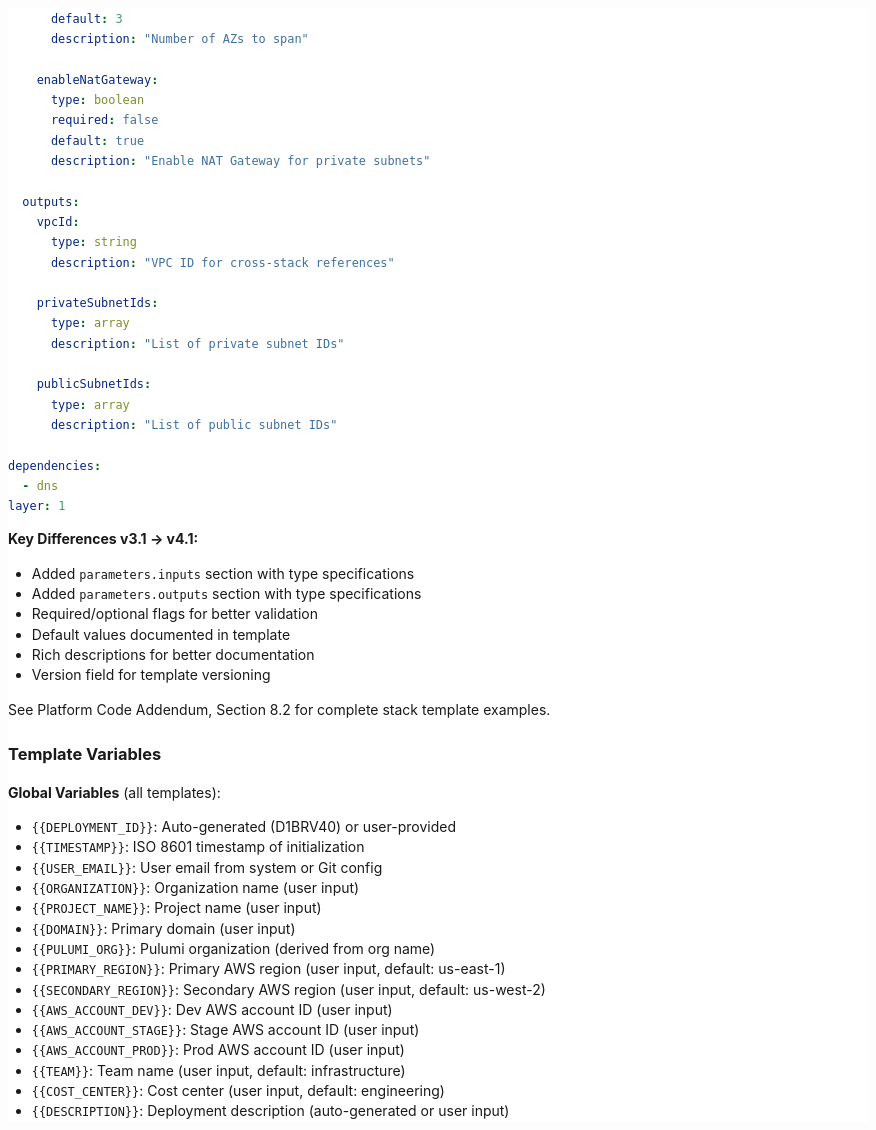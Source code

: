 ```yaml
      default: 3
      description: "Number of AZs to span"

    enableNatGateway:
      type: boolean
      required: false
      default: true
      description: "Enable NAT Gateway for private subnets"

  outputs:
    vpcId:
      type: string
      description: "VPC ID for cross-stack references"

    privateSubnetIds:
      type: array
      description: "List of private subnet IDs"

    publicSubnetIds:
      type: array
      description: "List of public subnet IDs"

dependencies:
  - dns
layer: 1
```

**Key Differences v3.1 → v4.1:**
- Added `parameters.inputs` section with type specifications
- Added `parameters.outputs` section with type specifications
- Required/optional flags for better validation
- Default values documented in template
- Rich descriptions for better documentation
- Version field for template versioning

See Platform Code Addendum, Section 8.2 for complete stack template examples.

### Template Variables

**Global Variables** (all templates):
- `{{DEPLOYMENT_ID}}`: Auto-generated (D1BRV40) or user-provided
- `{{TIMESTAMP}}`: ISO 8601 timestamp of initialization
- `{{USER_EMAIL}}`: User email from system or Git config
- `{{ORGANIZATION}}`: Organization name (user input)
- `{{PROJECT_NAME}}`: Project name (user input)
- `{{DOMAIN}}`: Primary domain (user input)
- `{{PULUMI_ORG}}`: Pulumi organization (derived from org name)
- `{{PRIMARY_REGION}}`: Primary AWS region (user input, default: us-east-1)
- `{{SECONDARY_REGION}}`: Secondary AWS region (user input, default: us-west-2)
- `{{AWS_ACCOUNT_DEV}}`: Dev AWS account ID (user input)
- `{{AWS_ACCOUNT_STAGE}}`: Stage AWS account ID (user input)
- `{{AWS_ACCOUNT_PROD}}`: Prod AWS account ID (user input)
- `{{TEAM}}`: Team name (user input, default: infrastructure)
- `{{COST_CENTER}}`: Cost center (user input, default: engineering)
- `{{DESCRIPTION}}`: Deployment description (auto-generated or user input)
